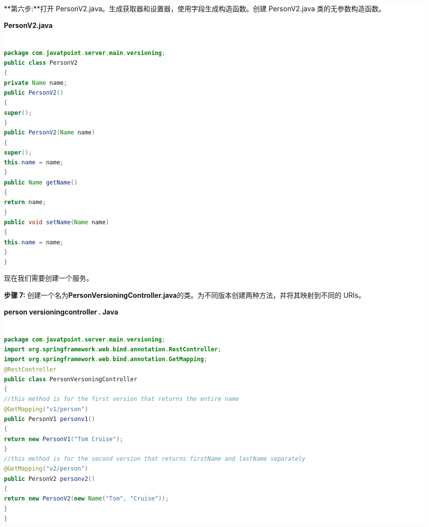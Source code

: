 **第六步:**打开 PersonV2.java。生成获取器和设置器，使用字段生成构造函数。创建 PersonV2.java 类的无参数构造函数。

**PersonV2.java**

```java

package com.javatpoint.server.main.versioning;
public class PersonV2 
{
private Name name;
public PersonV2() 
{
super();
}
public PersonV2(Name name) 
{
super();
this.name = name;
}
public Name getName() 
{
return name;
}
public void setName(Name name) 
{
this.name = name;
}
}

```

现在我们需要创建一个服务。

**步骤 7:** 创建一个名为**PersonVersioningController.java**的类。为不同版本创建两种方法，并将其映射到不同的 URIs。

**person versioningcontroller . Java**

```java

package com.javatpoint.server.main.versioning;
import org.springframework.web.bind.annotation.RestController;
import org.springframework.web.bind.annotation.GetMapping;
@RestController
public class PersonVersoningController 
{
//this method is for the first version that returns the entire name
@GetMapping("v1/person")
public PersonV1 personv1()
{
return new PersonV1("Tom Cruise");
}
//this method is for the second version that returns firstName and lastName separately
@GetMapping("v2/person")
public PersonV2 personv2()
{
return new PersonV2(new Name("Tom", "Cruise"));
}
}

```
